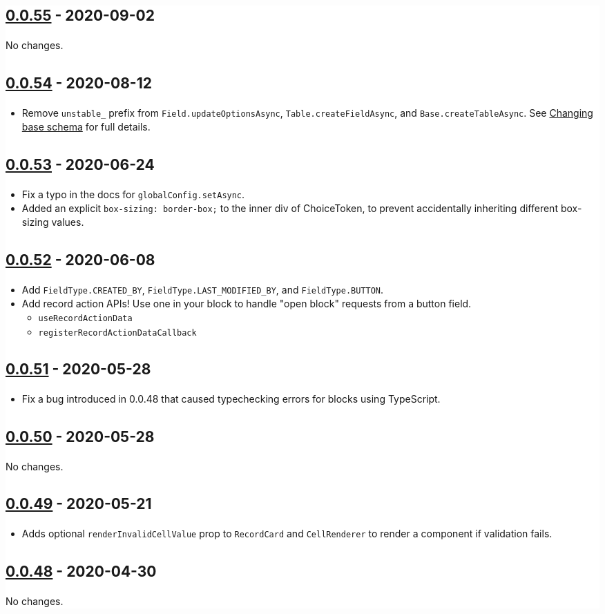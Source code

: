 ## [0.0.55](https://github.com/airtable/blocks/compare/@airtable/blocks@0.0.54...@airtable/blocks@0.0.55) - 2020-09-02

No changes.

## [0.0.54](https://github.com/airtable/blocks/compare/@airtable/blocks@0.0.53...@airtable/blocks@0.0.54) - 2020-08-12

-   Remove `unstable_` prefix from `Field.updateOptionsAsync`, `Table.createFieldAsync`, and
    `Base.createTableAsync`. See
    [Changing base schema](https://airtable.com/developers/blocks/guides/changing-base-schema) for
    full details.

## [0.0.53](https://github.com/airtable/blocks/compare/@airtable/blocks@0.0.52...@airtable/blocks@0.0.53) - 2020-06-24

-   Fix a typo in the docs for `globalConfig.setAsync`.
-   Added an explicit `box-sizing: border-box;` to the inner div of ChoiceToken, to prevent
    accidentally inheriting different box-sizing values.

## [0.0.52](https://github.com/airtable/blocks/compare/@airtable/blocks@0.0.51...@airtable/blocks@0.0.52) - 2020-06-08

-   Add `FieldType.CREATED_BY`, `FieldType.LAST_MODIFIED_BY`, and `FieldType.BUTTON`.
-   Add record action APIs! Use one in your block to handle "open block" requests from a button
    field.
    -   `useRecordActionData`
    -   `registerRecordActionDataCallback`

## [0.0.51](https://github.com/airtable/blocks/compare/@airtable/blocks@0.0.50...@airtable/blocks@0.0.51) - 2020-05-28

-   Fix a bug introduced in 0.0.48 that caused typechecking errors for blocks using TypeScript.

## [0.0.50](https://github.com/airtable/blocks/compare/@airtable/blocks@0.0.49...@airtable/blocks@0.0.50) - 2020-05-28

No changes.

## [0.0.49](https://github.com/airtable/blocks/compare/@airtable/blocks@0.0.48...@airtable/blocks@0.0.49) - 2020-05-21

-   Adds optional `renderInvalidCellValue` prop to `RecordCard` and `CellRenderer` to render a
    component if validation fails.

## [0.0.48](https://github.com/airtable/blocks/compare/@airtable/blocks@0.0.47...@airtable/blocks@0.0.48) - 2020-04-30

No changes.
